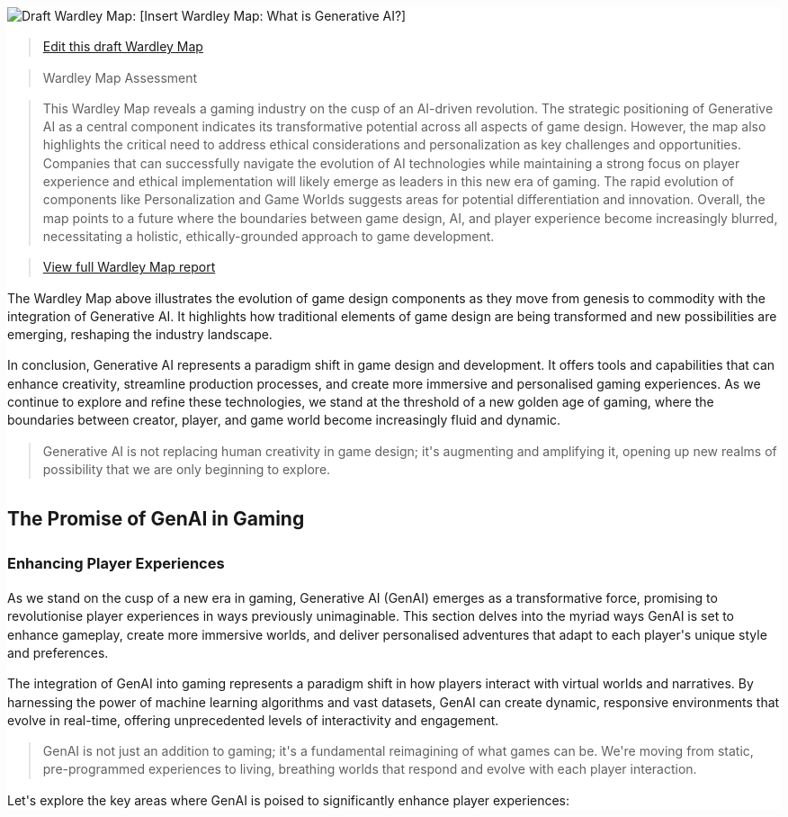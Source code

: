 ![Draft Wardley Map: [Insert Wardley Map: What is Generative AI?]](https://images.wardleymaps.ai/map_4ef2b9bb-f235-4240-9734-5f429c457425.png)

> [Edit this draft Wardley Map](https://create.wardleymaps.ai/#clone:ebea58dd36847312a1)

> Wardley Map Assessment

> This Wardley Map reveals a gaming industry on the cusp of an AI-driven revolution. The strategic positioning of Generative AI as a central component indicates its transformative potential across all aspects of game design. However, the map also highlights the critical need to address ethical considerations and personalization as key challenges and opportunities. Companies that can successfully navigate the evolution of AI technologies while maintaining a strong focus on player experience and ethical implementation will likely emerge as leaders in this new era of gaming. The rapid evolution of components like Personalization and Game Worlds suggests areas for potential differentiation and innovation. Overall, the map points to a future where the boundaries between game design, AI, and player experience become increasingly blurred, necessitating a holistic, ethically-grounded approach to game development.

> [View full Wardley Map report](markdown/wardley_map_reports/wardley_map_report_03_What_is_Generative_AI.md)

The Wardley Map above illustrates the evolution of game design components as they move from genesis to commodity with the integration of Generative AI. It highlights how traditional elements of game design are being transformed and new possibilities are emerging, reshaping the industry landscape.

In conclusion, Generative AI represents a paradigm shift in game design and development. It offers tools and capabilities that can enhance creativity, streamline production processes, and create more immersive and personalised gaming experiences. As we continue to explore and refine these technologies, we stand at the threshold of a new golden age of gaming, where the boundaries between creator, player, and game world become increasingly fluid and dynamic.

> Generative AI is not replacing human creativity in game design; it's augmenting and amplifying it, opening up new realms of possibility that we are only beginning to explore.

## <a id="the-promise-of-genai-in-gaming"></a>The Promise of GenAI in Gaming

### <a id="enhancing-player-experiences"></a>Enhancing Player Experiences

As we stand on the cusp of a new era in gaming, Generative AI (GenAI) emerges as a transformative force, promising to revolutionise player experiences in ways previously unimaginable. This section delves into the myriad ways GenAI is set to enhance gameplay, create more immersive worlds, and deliver personalised adventures that adapt to each player's unique style and preferences.

The integration of GenAI into gaming represents a paradigm shift in how players interact with virtual worlds and narratives. By harnessing the power of machine learning algorithms and vast datasets, GenAI can create dynamic, responsive environments that evolve in real-time, offering unprecedented levels of interactivity and engagement.

> GenAI is not just an addition to gaming; it's a fundamental reimagining of what games can be. We're moving from static, pre-programmed experiences to living, breathing worlds that respond and evolve with each player interaction.

Let's explore the key areas where GenAI is poised to significantly enhance player experiences:
